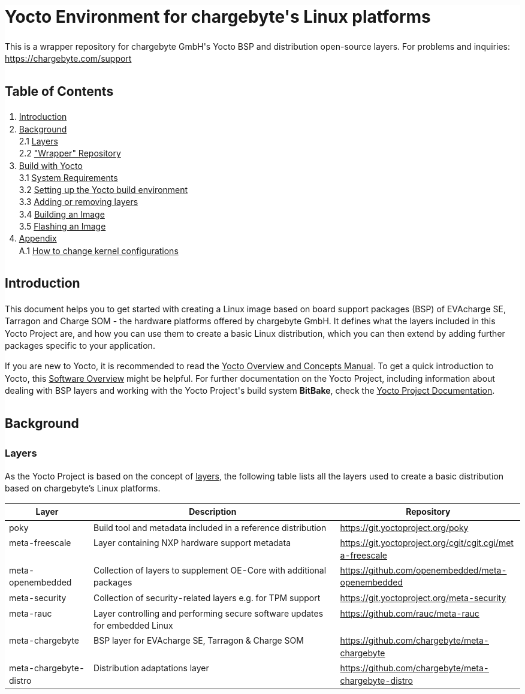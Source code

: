 # Yocto Environment for chargebyte's Linux platforms

This is a wrapper repository for chargebyte GmbH's Yocto BSP and distribution open-source layers.
For problems and inquiries: https://chargebyte.com/support

## Table of Contents

1. [Introduction](#introduction)  
2. [Background](#background)  
2.1 [Layers](#layers)  
2.2 ["Wrapper" Repository](#wrapper)  
3. [Build with Yocto](#building)  
3.1 [System Requirements](#SystemRequirements)  
3.2 [Setting up the Yocto build environment](#Setting)  
3.3 [Adding or removing layers](#addorremove)  
3.4 [Building an Image](#build)  
3.5 [Flashing an Image](#flash)  
4. [Appendix](#appendix)  
A.1 [How to change kernel configurations](#kernel)  


## Introduction <a name="introduction"></a>

This document helps you to get started with creating a Linux image based on board support packages (BSP) of EVAcharge SE, Tarragon and Charge SOM - the hardware platforms offered by chargebyte GmbH. It defines what the layers included in this Yocto Project are, and how you can use them to create a basic Linux distribution, which you can then extend by adding further packages specific to your application.

If you are new to Yocto, it is recommended to read the [Yocto Overview and Concepts Manual](https://docs.yoctoproject.org/overview-manual/index.html). To get a quick introduction to Yocto, this [Software Overview](https://www.yoctoproject.org/software-overview) might be helpful. For further documentation on the Yocto Project, including information about dealing with BSP layers and working with the Yocto Project's build system **BitBake**, check the [Yocto Project Documentation](https://docs.yoctoproject.org/).

## Background <a name="background"></a>

### Layers <a name="layers"></a>

As the Yocto Project is based on the concept of [layers](https://docs.yoctoproject.org/dev-manual/common-tasks.html#understanding-and-creating-layers), the following table lists all the layers used to create a basic distribution based on chargebyte’s Linux platforms.

| Layer | Description | Repository |
|--|--|--|
| poky | Build tool and metadata included in a reference distribution | https://git.yoctoproject.org/poky |
| meta-freescale | Layer containing NXP hardware support metadata | https://git.yoctoproject.org/cgit/cgit.cgi/meta-freescale |
| meta-openembedded | Collection of layers to supplement OE-Core with additional packages | https://github.com/openembedded/meta-openembedded |
| meta-security | Collection of security-related layers e.g. for TPM support | https://git.yoctoproject.org/meta-security |
| meta-rauc| Layer controlling and performing secure software updates for embedded Linux | https://github.com/rauc/meta-rauc |
| meta-chargebyte | BSP layer for EVAcharge SE, Tarragon & Charge SOM | https://github.com/chargebyte/meta-chargebyte |
| meta-chargebyte-distro | Distribution adaptations layer | https://github.com/chargebyte/meta-chargebyte-distro |
